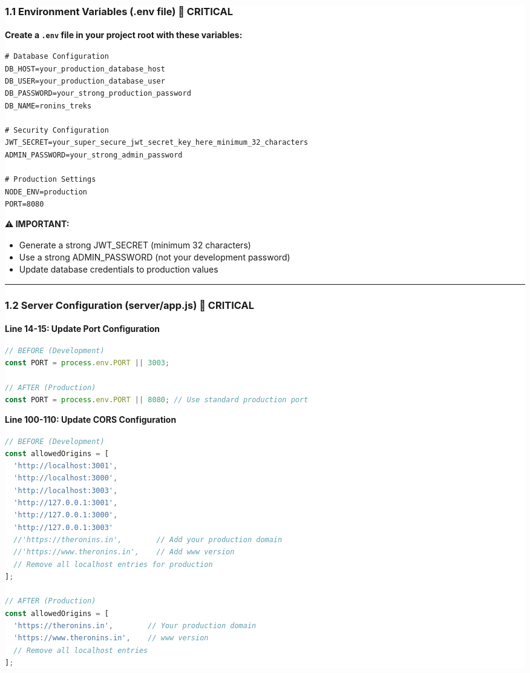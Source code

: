 ### **1.1 Environment Variables (.env file)** 🔴 CRITICAL

**Create a `.env` file in your project root with these variables:**

```env
# Database Configuration
DB_HOST=your_production_database_host
DB_USER=your_production_database_user
DB_PASSWORD=your_strong_production_password
DB_NAME=ronins_treks

# Security Configuration
JWT_SECRET=your_super_secure_jwt_secret_key_here_minimum_32_characters
ADMIN_PASSWORD=your_strong_admin_password

# Production Settings
NODE_ENV=production
PORT=8080
```

**⚠️ IMPORTANT:**
- Generate a strong JWT_SECRET (minimum 32 characters)
- Use a strong ADMIN_PASSWORD (not your development password)
- Update database credentials to production values

---

### **1.2 Server Configuration (server/app.js)** 🔴 CRITICAL

**Line 14-15: Update Port Configuration**
```javascript
// BEFORE (Development)
const PORT = process.env.PORT || 3003;

// AFTER (Production)
const PORT = process.env.PORT || 8080; // Use standard production port
```

**Line 100-110: Update CORS Configuration**
```javascript
// BEFORE (Development)
const allowedOrigins = [
  'http://localhost:3001',
  'http://localhost:3000',
  'http://localhost:3003',
  'http://127.0.0.1:3001',
  'http://127.0.0.1:3000',
  'http://127.0.0.1:3003'
  //'https://theronins.in',        // Add your production domain
  //'https://www.theronins.in',    // Add www version
  // Remove all localhost entries for production
];

// AFTER (Production)
const allowedOrigins = [
  'https://theronins.in',        // Your production domain
  'https://www.theronins.in',    // www version
  // Remove all localhost entries
];
```
